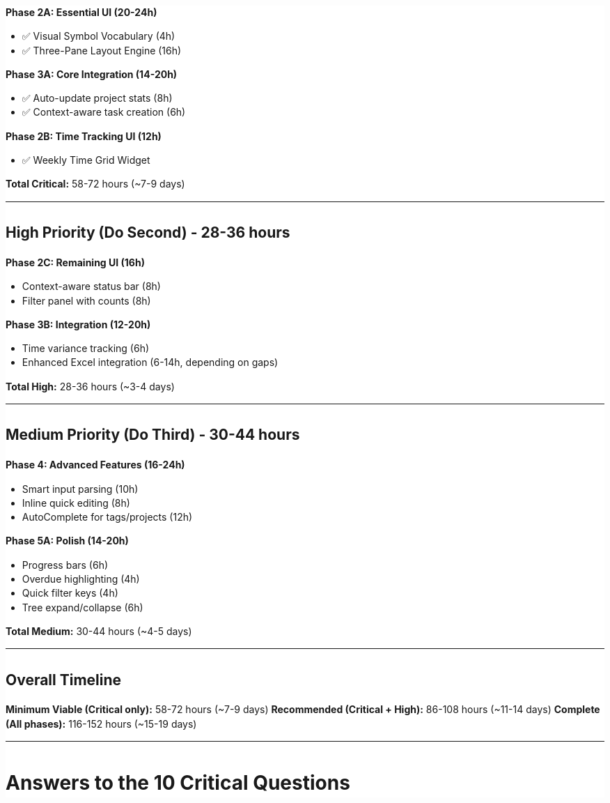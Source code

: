 **Phase 2A: Essential UI (20-24h)**
- ✅ Visual Symbol Vocabulary (4h)
- ✅ Three-Pane Layout Engine (16h)

**Phase 3A: Core Integration (14-20h)**
- ✅ Auto-update project stats (8h)
- ✅ Context-aware task creation (6h)

**Phase 2B: Time Tracking UI (12h)**
- ✅ Weekly Time Grid Widget

**Total Critical:** 58-72 hours (~7-9 days)

---

## High Priority (Do Second) - 28-36 hours

**Phase 2C: Remaining UI (16h)**
- Context-aware status bar (8h)
- Filter panel with counts (8h)

**Phase 3B: Integration (12-20h)**
- Time variance tracking (6h)
- Enhanced Excel integration (6-14h, depending on gaps)

**Total High:** 28-36 hours (~3-4 days)

---

## Medium Priority (Do Third) - 30-44 hours

**Phase 4: Advanced Features (16-24h)**
- Smart input parsing (10h)
- Inline quick editing (8h)
- AutoComplete for tags/projects (12h)

**Phase 5A: Polish (14-20h)**
- Progress bars (6h)
- Overdue highlighting (4h)
- Quick filter keys (4h)
- Tree expand/collapse (6h)

**Total Medium:** 30-44 hours (~4-5 days)

---

## Overall Timeline

**Minimum Viable (Critical only):** 58-72 hours (~7-9 days)
**Recommended (Critical + High):** 86-108 hours (~11-14 days)
**Complete (All phases):** 116-152 hours (~15-19 days)

---

# Answers to the 10 Critical Questions
